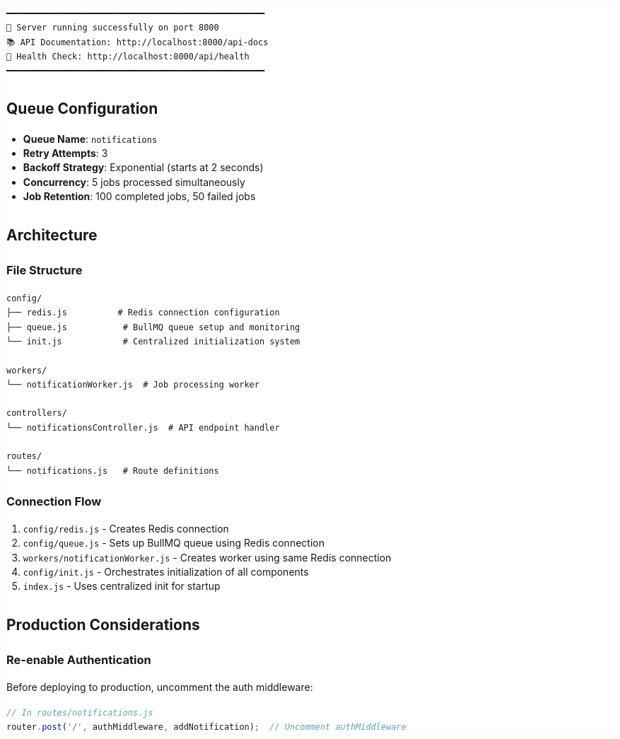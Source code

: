 ```
━━━━━━━━━━━━━━━━━━━━━━━━━━━━━━━━━━━━━━━━━━━━━━━━━━━
🎉 Server running successfully on port 8000
📚 API Documentation: http://localhost:8000/api-docs
🏥 Health Check: http://localhost:8000/api/health
━━━━━━━━━━━━━━━━━━━━━━━━━━━━━━━━━━━━━━━━━━━━━━━━━━━
```

## Queue Configuration

- **Queue Name**: `notifications`
- **Retry Attempts**: 3
- **Backoff Strategy**: Exponential (starts at 2 seconds)
- **Concurrency**: 5 jobs processed simultaneously
- **Job Retention**: 100 completed jobs, 50 failed jobs

## Architecture

### File Structure
```
config/
├── redis.js          # Redis connection configuration
├── queue.js           # BullMQ queue setup and monitoring
└── init.js            # Centralized initialization system

workers/
└── notificationWorker.js  # Job processing worker

controllers/
└── notificationsController.js  # API endpoint handler

routes/
└── notifications.js   # Route definitions
```

### Connection Flow
1. `config/redis.js` - Creates Redis connection
2. `config/queue.js` - Sets up BullMQ queue using Redis connection
3. `workers/notificationWorker.js` - Creates worker using same Redis connection
4. `config/init.js` - Orchestrates initialization of all components
5. `index.js` - Uses centralized init for startup

## Production Considerations

### Re-enable Authentication
Before deploying to production, uncomment the auth middleware:

```javascript
// In routes/notifications.js
router.post('/', authMiddleware, addNotification);  // Uncomment authMiddleware
```
